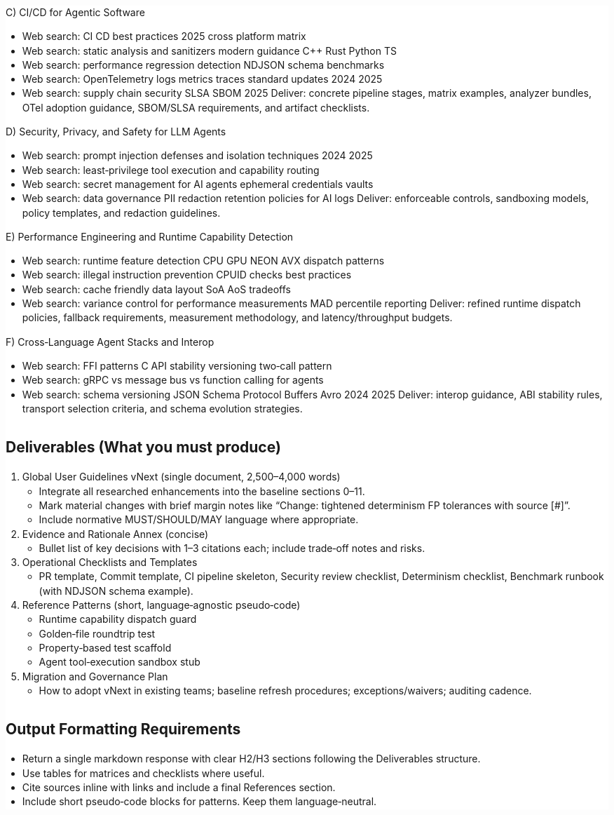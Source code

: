 C) CI/CD for Agentic Software
- Web search: CI CD best practices 2025 cross platform matrix
- Web search: static analysis and sanitizers modern guidance C++ Rust Python TS
- Web search: performance regression detection NDJSON schema benchmarks
- Web search: OpenTelemetry logs metrics traces standard updates 2024 2025
- Web search: supply chain security SLSA SBOM 2025
Deliver: concrete pipeline stages, matrix examples, analyzer bundles, OTel adoption guidance, SBOM/SLSA requirements, and artifact checklists.

D) Security, Privacy, and Safety for LLM Agents
- Web search: prompt injection defenses and isolation techniques 2024 2025
- Web search: least‑privilege tool execution and capability routing
- Web search: secret management for AI agents ephemeral credentials vaults
- Web search: data governance PII redaction retention policies for AI logs
Deliver: enforceable controls, sandboxing models, policy templates, and redaction guidelines.

E) Performance Engineering and Runtime Capability Detection
- Web search: runtime feature detection CPU GPU NEON AVX dispatch patterns
- Web search: illegal instruction prevention CPUID checks best practices
- Web search: cache friendly data layout SoA AoS tradeoffs
- Web search: variance control for performance measurements MAD percentile reporting
Deliver: refined runtime dispatch policies, fallback requirements, measurement methodology, and latency/throughput budgets.

F) Cross‑Language Agent Stacks and Interop
- Web search: FFI patterns C API stability versioning two‑call pattern
- Web search: gRPC vs message bus vs function calling for agents
- Web search: schema versioning JSON Schema Protocol Buffers Avro 2024 2025
Deliver: interop guidance, ABI stability rules, transport selection criteria, and schema evolution strategies.

## Deliverables (What you must produce)
1) Global User Guidelines vNext (single document, 2,500–4,000 words)
   - Integrate all researched enhancements into the baseline sections 0–11.
   - Mark material changes with brief margin notes like “Change: tightened determinism FP tolerances with source [#]”.
   - Include normative MUST/SHOULD/MAY language where appropriate.
2) Evidence and Rationale Annex (concise)
   - Bullet list of key decisions with 1–3 citations each; include trade‑off notes and risks.
3) Operational Checklists and Templates
   - PR template, Commit template, CI pipeline skeleton, Security review checklist, Determinism checklist, Benchmark runbook (with NDJSON schema example).
4) Reference Patterns (short, language‑agnostic pseudo‑code)
   - Runtime capability dispatch guard
   - Golden‑file roundtrip test
   - Property‑based test scaffold
   - Agent tool‑execution sandbox stub
5) Migration and Governance Plan
   - How to adopt vNext in existing teams; baseline refresh procedures; exceptions/waivers; auditing cadence.

## Output Formatting Requirements
- Return a single markdown response with clear H2/H3 sections following the Deliverables structure.
- Use tables for matrices and checklists where useful.
- Cite sources inline with links and include a final References section.
- Include short pseudo‑code blocks for patterns. Keep them language‑neutral.
